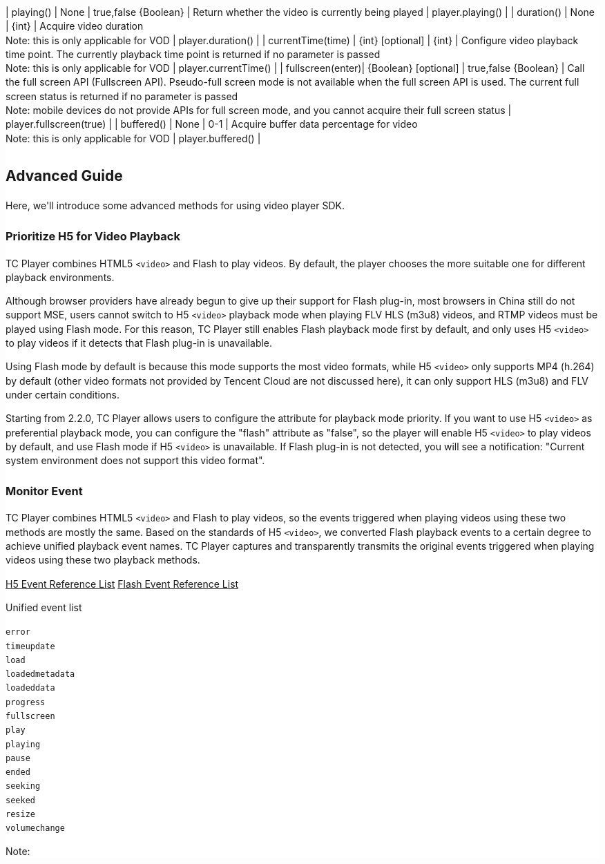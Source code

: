 | playing()        | None                     | true,false {Boolean}         | Return whether the video is currently being played                         | player.playing() |
| duration()       | None                     | {int}                       | Acquire video duration <br>Note: this is only applicable for VOD | player.duration() |
| currentTime(time) | {int} [optional]           | {int}                       | Configure video playback time point. The currently playback time point is returned if no parameter is passed <br>Note: this is only applicable for VOD | player.currentTime() |
| fullscreen(enter)| {Boolean} [optional]       | true,false {Boolean}         | Call the full screen API (Fullscreen API). Pseudo-full screen mode is not available when the full screen API is used. The current full screen status is returned if no parameter is passed <br>Note: mobile devices do not provide APIs for full screen mode, and you cannot acquire their full screen status | player.fullscreen(true) |
| buffered()       | None                     |  0-1                        | Acquire buffer data percentage for video <br>Note: this is only applicable for VOD | player.buffered()  |


## Advanced Guide
Here, we'll introduce some advanced methods for using video player SDK.

### Prioritize H5 for Video Playback
TC Player combines HTML5 `<video>` and Flash to play videos. By default, the player chooses the more suitable one for different playback environments.

Although browser providers have already begun to give up their support for Flash plug-in, most browsers in China still do not support MSE, users cannot switch to H5 `<video>` playback mode when playing FLV HLS (m3u8) videos, and RTMP videos must be played using Flash mode.
For this reason, TC Player still enables Flash playback mode first by default, and only uses H5 `<video>` to play videos if it detects that Flash plug-in is unavailable.

Using Flash mode by default is because this mode supports the most video formats, while H5 `<video>` only supports MP4 (h.264) by default (other video formats not provided by Tencent Cloud are not discussed here), it can only support HLS (m3u8) and FLV under certain conditions.

Starting from 2.2.0, TC Player allows users to configure the attribute for playback mode priority. If you want to use H5 `<video>` as preferential playback mode, you can configure the "flash" attribute as "false", so the player will enable H5 `<video>` to play videos by default, and use Flash mode if H5 `<video>` is unavailable. If Flash plug-in is not detected, you will see a notification: "Current system environment does not support this video format".


### Monitor Event
TC Player combines HTML5 `<video>` and Flash to play videos, so the events triggered when playing videos using these two methods are mostly the same. Based on the standards of H5 `<video>`, we converted Flash playback events to a certain degree to achieve unified playback event names. TC Player captures and transparently transmits the original events triggered when playing videos using these two playback methods.

[H5 Event Reference List](https://www.w3.org/wiki/HTML/Elements/video#Media_Events)
[Flash Event Reference List](http://help.adobe.com/en_US/FlashPlatform/reference/actionscript/3/flash/events/NetStatusEvent.html)

Unified event list

```
error
timeupdate
load
loadedmetadata
loadeddata
progress
fullscreen
play
playing
pause
ended
seeking
seeked
resize
volumechange
```
Note:
